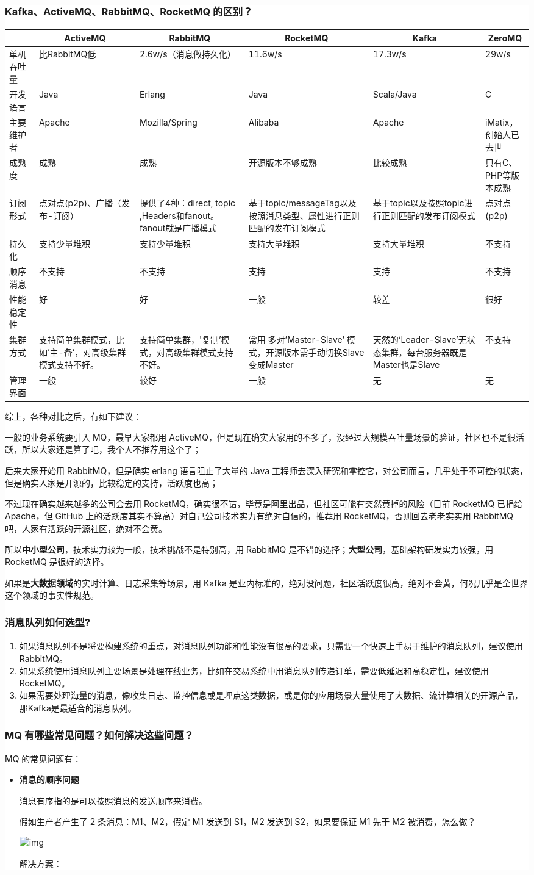 ### Kafka、ActiveMQ、RabbitMQ、RocketMQ 的区别？

|            | ActiveMQ                                                | RabbitMQ                                                     | RocketMQ                                                     | Kafka                                                        | ZeroMQ               |
| ---------- | ------------------------------------------------------- | ------------------------------------------------------------ | ------------------------------------------------------------ | ------------------------------------------------------------ | -------------------- |
| 单机吞吐量 | 比RabbitMQ低                                            | 2.6w/s（消息做持久化）                                       | 11.6w/s                                                      | 17.3w/s                                                      | 29w/s                |
| 开发语言   | Java                                                    | Erlang                                                       | Java                                                         | Scala/Java                                                   | C                    |
| 主要维护者 | Apache                                                  | Mozilla/Spring                                               | Alibaba                                                      | Apache                                                       | iMatix，创始人已去世 |
| 成熟度     | 成熟                                                    | 成熟                                                         | 开源版本不够成熟                                             | 比较成熟                                                     | 只有C、PHP等版本成熟 |
| 订阅形式   | 点对点(p2p)、广播（发布-订阅）                          | 提供了4种：direct, topic ,Headers和fanout。fanout就是广播模式 | 基于topic/messageTag以及按照消息类型、属性进行正则匹配的发布订阅模式 | 基于topic以及按照topic进行正则匹配的发布订阅模式             | 点对点(p2p)          |
| 持久化     | 支持少量堆积                                            | 支持少量堆积                                                 | 支持大量堆积                                                 | 支持大量堆积                                                 | 不支持               |
| 顺序消息   | 不支持                                                  | 不支持                                                       | 支持                                                         | 支持                                                         | 不支持               |
| 性能稳定性 | 好                                                      | 好                                                           | 一般                                                         | 较差                                                         | 很好                 |
| 集群方式   | 支持简单集群模式，比如’主-备’，对高级集群模式支持不好。 | 支持简单集群，'复制’模式，对高级集群模式支持不好。           | 常用 多对’Master-Slave’ 模式，开源版本需手动切换Slave变成Master | 天然的‘Leader-Slave’无状态集群，每台服务器既是Master也是Slave | 不支持               |
| 管理界面   | 一般                                                    | 较好                                                         | 一般                                                         | 无                                                           | 无                   |

综上，各种对比之后，有如下建议：

一般的业务系统要引入 MQ，最早大家都用 ActiveMQ，但是现在确实大家用的不多了，没经过大规模吞吐量场景的验证，社区也不是很活跃，所以大家还是算了吧，我个人不推荐用这个了；

后来大家开始用 RabbitMQ，但是确实 erlang 语言阻止了大量的 Java 工程师去深入研究和掌控它，对公司而言，几乎处于不可控的状态，但是确实人家是开源的，比较稳定的支持，活跃度也高；

不过现在确实越来越多的公司会去用 RocketMQ，确实很不错，毕竟是阿里出品，但社区可能有突然黄掉的风险（目前 RocketMQ 已捐给 [Apache](https://github.com/apache/rocketmq)，但 GitHub 上的活跃度其实不算高）对自己公司技术实力有绝对自信的，推荐用 RocketMQ，否则回去老老实实用 RabbitMQ 吧，人家有活跃的开源社区，绝对不会黄。

所以**中小型公司**，技术实力较为一般，技术挑战不是特别高，用 RabbitMQ 是不错的选择；**大型公司**，基础架构研发实力较强，用 RocketMQ 是很好的选择。

如果是**大数据领域**的实时计算、日志采集等场景，用 Kafka 是业内标准的，绝对没问题，社区活跃度很高，绝对不会黄，何况几乎是全世界这个领域的事实性规范。

### 消息队列如何选型?

1. 如果消息队列不是将要构建系统的重点，对消息队列功能和性能没有很高的要求，只需要一个快速上手易于维护的消息队列，建议使用RabbitMQ。
2. 如果系统使用消息队列主要场景是处理在线业务，比如在交易系统中用消息队列传递订单，需要低延迟和高稳定性，建议使用RocketMQ。
3. 如果需要处理海量的消息，像收集日志、监控信息或是埋点这类数据，或是你的应用场景大量使用了大数据、流计算相关的开源产品，那Kafka是最适合的消息队列。

### MQ 有哪些常见问题？如何解决这些问题？

MQ 的常见问题有：

- **消息的顺序问题**

  消息有序指的是可以按照消息的发送顺序来消费。

  假如生产者产生了 2 条消息：M1、M2，假定 M1 发送到 S1，M2 发送到 S2，如果要保证 M1 先于 M2 被消费，怎么做？

  ![img](https://img-blog.csdnimg.cn/img_convert/d6b8c416f84357d3a7cefdd1c063aa4b.png)

  解决方案：
